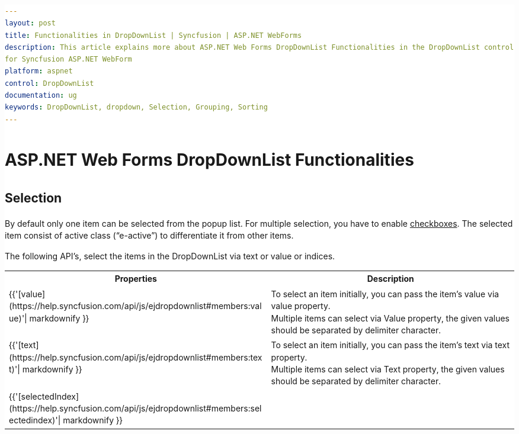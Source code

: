 ```yaml
---
layout: post
title: Functionalities in DropDownList | Syncfusion | ASP.NET WebForms
description: This article explains more about ASP.NET Web Forms DropDownList Functionalities in the DropDownList control for Syncfusion ASP.NET WebForm
platform: aspnet
control: DropDownList
documentation: ug
keywords: DropDownList, dropdown, Selection, Grouping, Sorting
---
```

# ASP.NET Web Forms DropDownList Functionalities

## Selection

By default only one item can be selected from the popup list. For multiple selection, you have to enable [checkboxes](Checkbox). The selected item consist of active class (“e-active”) to differentiate it from other items.

The following API’s, select the items in the DropDownList via text or value or indices.

<table>
    <tr>
        <th>
            Properties
            <br/>
        </th>
        <th>
            Description
            <br/>
        </th>
    </tr>
    <tr>
        <td>
            {{'[value](https://help.syncfusion.com/api/js/ejdropdownlist#members:value)'| markdownify }} 
            <br/>
        </td>
        <td>
            To select an item initially, you can pass the item’s value via value property.
            <br/>
            Multiple items can select via Value property, the given values should be separated by delimiter character.
        </td>
    </tr>
    <tr>
        <td>
            {{'[text](https://help.syncfusion.com/api/js/ejdropdownlist#members:text)'| markdownify }} 
            <br/>
        </td>
        <td>
            To select an item initially, you can pass the item’s text via text property.
            <br/>
            Multiple items can select via Text property, the given values should be separated by delimiter character.
        </td>
    </tr>
    <tr>
        <td>
            {{'[selectedIndex](https://help.syncfusion.com/api/js/ejdropdownlist#members:selectedindex)'| markdownify }} 
            <br/>